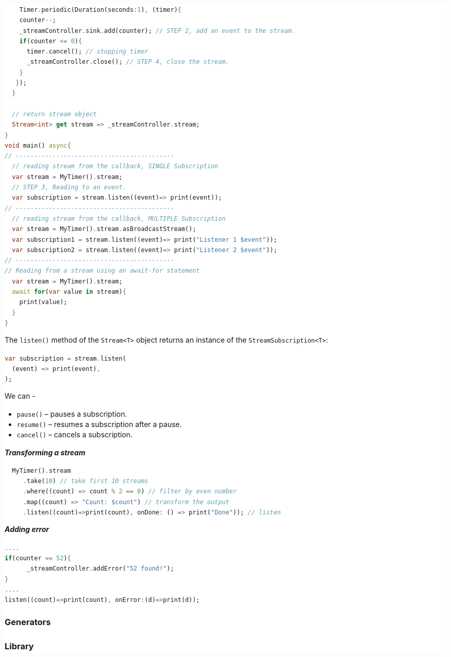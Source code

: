 ```dart
    Timer.periodic(Duration(seconds:1), (timer){
    counter--;
    _streamController.sink.add(counter); // STEP 2, add an event to the stream.
    if(counter <= 0){
      timer.cancel(); // stopping timer
      _streamController.close(); // STEP 4, close the stream.
    }
   });
  }
  
  // return stream object
  Stream<int> get stream => _streamController.stream;
}
void main() async{
// -------------------------------------------
  // reading stream from the callback, SINGLE Subscription
  var stream = MyTimer().stream;
  // STEP 3, Reading to an event.
  var subscription = stream.listen((event)=> print(event)); 
// -------------------------------------------
  // reading stream from the callback, MULTIPLE Subscription
  var stream = MyTimer().stream.asBroadcastStream();
  var subscription1 = stream.listen((event)=> print("Listener 1 $event"));
  var subscription2 = stream.listen((event)=> print("Listener 2 $event"));
// -------------------------------------------
// Reading from a stream using an await-for statement
  var stream = MyTimer().stream;
  await for(var value in stream){
    print(value);
  }
}
```
The `listen()` method of the `Stream<T>` object returns an instance of the `StreamSubscription<T>`:
```dart
var subscription = stream.listen(
  (event) => print(event),
);
```
We can -   
- `pause()`  – pauses a subscription.
-   `resume()`  – resumes a subscription after a pause.
-   `cancel()`  – cancels a subscription.

***Transforming a stream***
```dart
  MyTimer().stream
     .take(10) // take first 10 streams
     .where((count) => count % 2 == 0) // filter by even number
     .map((count) => "Count: $count") // transform the output
     .listen((count)=>print(count), onDone: () => print("Done")); // listen
```
***Adding error***
```dart
....
if(counter == 52){
      _streamController.addError("52 found!");
}
....
listen((count)=>print(count), onError:(d)=>print(d)); 
```
### Generators
### Library
```
```